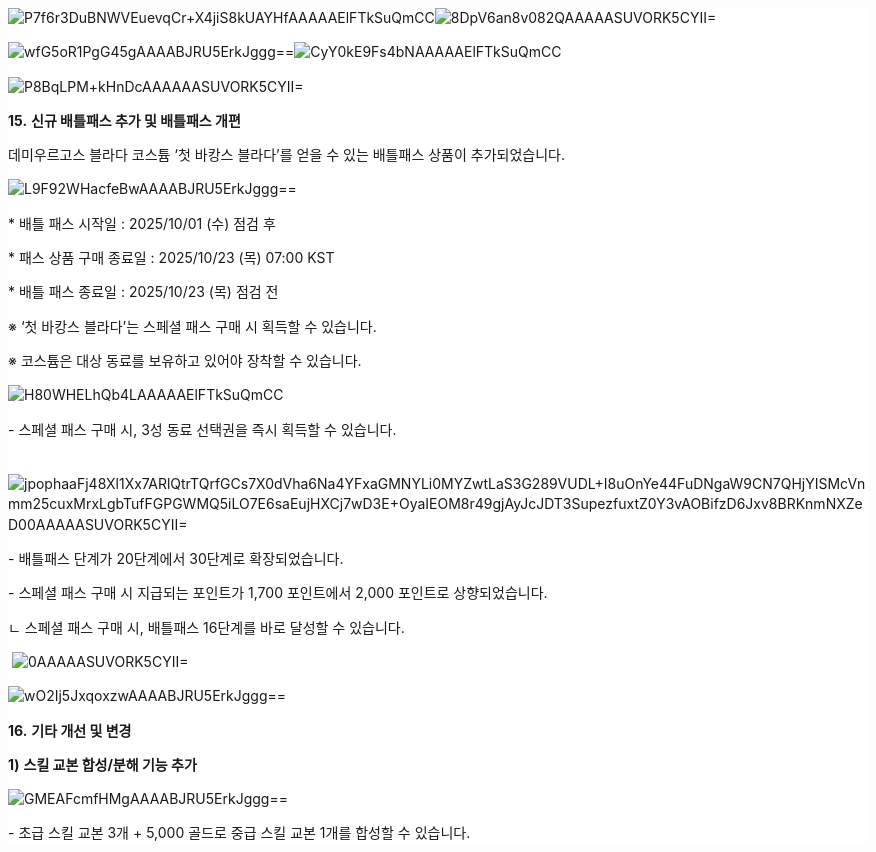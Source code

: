 ![P7f6r3DuBNWVEuevqCr+X4jiS8kUAYHfAAAAAElFTkSuQmCC](/images/news/live/kr/65-base64-11-45e3efb1.webp)![8DpV6an8v082QAAAAASUVORK5CYII=](/images/news/live/kr/65-base64-12-5afd4a42.webp)  

![wfG5oR1PgG45gAAAABJRU5ErkJggg==](/images/news/live/kr/65-base64-13-4b37b9ad.webp)![CyY0kE9Fs4bNAAAAAElFTkSuQmCC](/images/news/live/kr/65-base64-14-d06f9e5c.webp)  

![P8BqLPM+kHnDcAAAAAASUVORK5CYII=](/images/news/live/kr/65-base64-15-14a5b2de.webp)  

  

**15\.** **신규 배틀패스 추가 및 배틀패스 개편**

데미우르고스 블라다 코스튬 ‘첫 바캉스 블라다’를 얻을 수 있는 배틀패스 상품이 추가되었습니다.

  

![L9F92WHacfeBwAAAABJRU5ErkJggg==](/images/news/live/kr/65-base64-16-3ee34081.webp)  

  

\* 배틀 패스 시작일 : 2025/10/01 (수) 점검 후

\* 패스 상품 구매 종료일 : 2025/10/23 (목) 07:00 KST

\* 배틀 패스 종료일 : 2025/10/23 (목) 점검 전

※ ‘첫 바캉스 블라다’는 스페셜 패스 구매 시 획득할 수 있습니다.

※ 코스튬은 대상 동료를 보유하고 있어야 장착할 수 있습니다. 

  

![H80WHELhQb4LAAAAAElFTkSuQmCC](/images/news/live/kr/65-base64-17-4f9c0308.webp)

  

\- 스페셜 패스 구매 시, 3성 동료 선택권을 즉시 획득할 수 있습니다.

 ![jpophaaFj48Xl1Xx7ARlQtrTQrfGCs7X0dVha6Na4YFxaGMNYLi0MYZwtLaS3G289VUDL+I8uOnYe44FuDNgaW9CN7QHjYISMcVnmm25cuxMrxLgbTufFGPGWMQ5iLO7E6saEujHXCj7wD3E+OyaIEOM8r49gjAyJcJDT3SupezfuxtZ0Y3vAOBifzD6Jxv8BRKnmNXZeD00AAAAASUVORK5CYII=](/images/news/live/kr/65-base64-18-0c9c7a83.webp)

  

\- 배틀패스 단계가 20단계에서 30단계로 확장되었습니다.

\- 스페셜 패스 구매 시 지급되는 포인트가 1,700 포인트에서 2,000 포인트로 상향되었습니다.

ㄴ 스페셜 패스 구매 시, 배틀패스 16단계를 바로 달성할 수 있습니다.

  

 ![0AAAAASUVORK5CYII=](/images/news/live/kr/65-base64-19-d03fa346.webp)

  

![wO2Ij5JxqoxzwAAAABJRU5ErkJggg==](/images/news/live/kr/65-base64-20-4c6f9e22.webp)

  

**16\.** **기타 개선 및 변경**

**1)** **스킬 교본 합성/분해 기능 추가**

![GMEAFcmfHMgAAAABJRU5ErkJggg==](/images/news/live/kr/65-base64-21-31658fdd.webp)

  

\- 초급 스킬 교본 3개 + 5,000 골드로 중급 스킬 교본 1개를 합성할 수 있습니다.    
